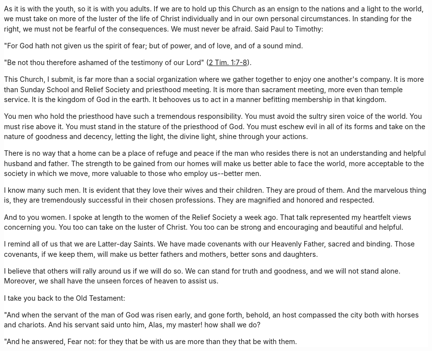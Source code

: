 As it is with the youth, so it is with you adults. If we are to hold up this
Church as an ensign to the nations and a light to the world, we must take on
more of the luster of the life of Christ individually and in our own personal
circumstances. In standing for the right, we must not be fearful of the
consequences. We must never be afraid. Said Paul to Timothy:

"For God hath not given us the spirit of fear; but of power, and of love, and
of a sound mind.

"Be not thou therefore ashamed of the testimony of our Lord" ([2 Tim.
1:7-8](https://www.lds.org/scriptures/nt/2-tim/1.7-8?lang=eng#6)).

This Church, I submit, is far more than a social organization where we gather
together to enjoy one another's company. It is more than Sunday School and
Relief Society and priesthood meeting. It is more than sacrament meeting, more
even than temple service. It is the kingdom of God in the earth. It behooves
us to act in a manner befitting membership in that kingdom.

You men who hold the priesthood have such a tremendous responsibility. You
must avoid the sultry siren voice of the world. You must rise above it. You
must stand in the stature of the priesthood of God. You must eschew evil in
all of its forms and take on the nature of goodness and decency, letting the
light, the divine light, shine through your actions.

There is no way that a home can be a place of refuge and peace if the man who
resides there is not an understanding and helpful husband and father. The
strength to be gained from our homes will make us better able to face the
world, more acceptable to the society in which we move, more valuable to those
who employ us--better men.

I know many such men. It is evident that they love their wives and their
children. They are proud of them. And the marvelous thing is, they are
tremendously successful in their chosen professions. They are magnified and
honored and respected.

And to you women. I spoke at length to the women of the Relief Society a week
ago. That talk represented my heartfelt views concerning you. You too can take
on the luster of Christ. You too can be strong and encouraging and beautiful
and helpful.

I remind all of us that we are Latter-day Saints. We have made covenants with
our Heavenly Father, sacred and binding. Those covenants, if we keep them,
will make us better fathers and mothers, better sons and daughters.

I believe that others will rally around us if we will do so. We can stand for
truth and goodness, and we will not stand alone. Moreover, we shall have the
unseen forces of heaven to assist us.

I take you back to the Old Testament:

"And when the servant of the man of God was risen early, and gone forth,
behold, an host compassed the city both with horses and chariots. And his
servant said unto him, Alas, my master! how shall we do?

"And he answered, Fear not: for they that be with us are more than they that
be with them.

